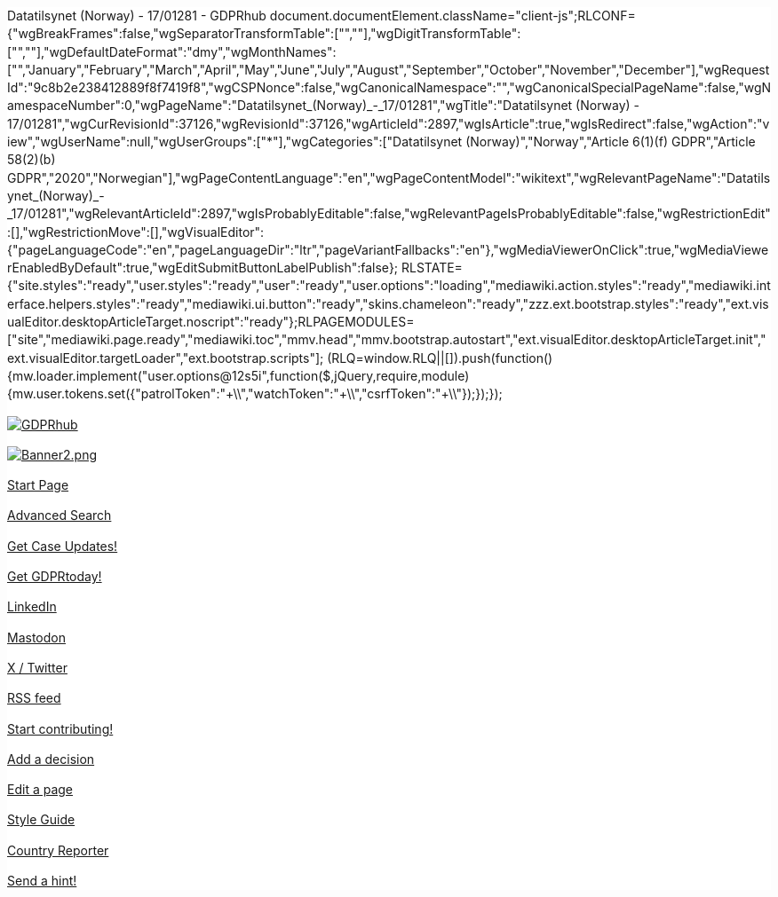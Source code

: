  Datatilsynet (Norway) - 17/01281 - GDPRhub document.documentElement.className="client-js";RLCONF={"wgBreakFrames":false,"wgSeparatorTransformTable":\["",""\],"wgDigitTransformTable":\["",""\],"wgDefaultDateFormat":"dmy","wgMonthNames":\["","January","February","March","April","May","June","July","August","September","October","November","December"\],"wgRequestId":"9c8b2e238412889f8f7419f8","wgCSPNonce":false,"wgCanonicalNamespace":"","wgCanonicalSpecialPageName":false,"wgNamespaceNumber":0,"wgPageName":"Datatilsynet\_(Norway)\_-\_17/01281","wgTitle":"Datatilsynet (Norway) - 17/01281","wgCurRevisionId":37126,"wgRevisionId":37126,"wgArticleId":2897,"wgIsArticle":true,"wgIsRedirect":false,"wgAction":"view","wgUserName":null,"wgUserGroups":\["\*"\],"wgCategories":\["Datatilsynet (Norway)","Norway","Article 6(1)(f) GDPR","Article 58(2)(b) GDPR","2020","Norwegian"\],"wgPageContentLanguage":"en","wgPageContentModel":"wikitext","wgRelevantPageName":"Datatilsynet\_(Norway)\_-\_17/01281","wgRelevantArticleId":2897,"wgIsProbablyEditable":false,"wgRelevantPageIsProbablyEditable":false,"wgRestrictionEdit":\[\],"wgRestrictionMove":\[\],"wgVisualEditor":{"pageLanguageCode":"en","pageLanguageDir":"ltr","pageVariantFallbacks":"en"},"wgMediaViewerOnClick":true,"wgMediaViewerEnabledByDefault":true,"wgEditSubmitButtonLabelPublish":false}; RLSTATE={"site.styles":"ready","user.styles":"ready","user":"ready","user.options":"loading","mediawiki.action.styles":"ready","mediawiki.interface.helpers.styles":"ready","mediawiki.ui.button":"ready","skins.chameleon":"ready","zzz.ext.bootstrap.styles":"ready","ext.visualEditor.desktopArticleTarget.noscript":"ready"};RLPAGEMODULES=\["site","mediawiki.page.ready","mediawiki.toc","mmv.head","mmv.bootstrap.autostart","ext.visualEditor.desktopArticleTarget.init","ext.visualEditor.targetLoader","ext.bootstrap.scripts"\]; (RLQ=window.RLQ||\[\]).push(function(){mw.loader.implement("user.options@12s5i",function($,jQuery,require,module){mw.user.tokens.set({"patrolToken":"+\\\\","watchToken":"+\\\\","csrfToken":"+\\\\"});});});                    

[![GDPRhub](/images/gdprhub_v5_150.png)](/index.php?title=Welcome_to_GDPRhub "Visit the main page")

[![Banner2.png](/images/5/57/Banner2.png)](https://gdprhub.eu/index.php?title=GDPRtoday)

[Start Page](/index.php?title=Welcome_to_GDPRhub)

[Advanced Search](/index.php?title=Advanced_Search)

[Get Case Updates!](#)

[Get GDPRtoday!](/index.php?title=GDPRtoday)

[LinkedIn](https://www.linkedin.com/showcase/gdprhub)

[Mastodon](https://mastodon.social/@GDPRhub)

[X / Twitter](https://www.twitter.com/GDPRhub)

[RSS feed](https://gdprhub.eu/index.php?title=Special:NewPages&feed=atom&hideredirs=1&limit=10&render=1)

[Start contributing!](#)

[Add a decision](/index.php?title=How_to_add_a_new_decision)

[Edit a page](/index.php?title=How_to_edit_a_page_on_GDPRhub)

[Style Guide](/index.php?title=GDPRhub_style_guide)

[Country Reporter](https://gdprmgmt.noyb.eu/become_country_reporter)

[Send a hint!](mailto:GDPRhub@noyb.eu?subject=GDPRhub%20-%20hint&body=Thank%20you%20for%20sending%20us%20a%20hint!%0A%0AIf%20you%20want%20to%20send%20us%20details%20about%20a%20case%20that%20is%20not%20on%20GDPRhub%20yet%2C%20please%20fill%20out%20the%20form%20below!%0AIf%20you%20want%20to%20send%20us%20any%20other%20information%2C%20just%20delete%20this%20text.%0A%0A%3D%3D%3D%20General%20Details%20%3D%3D%3D%0A%0ALink%20to%20the%20decision%20\(attach%20document%20if%20not%20public\)%3A%0ADPA%2FCourt%3A%0ACountry%3A%0ADate%3A%0A%0A%3D%3D%3D%20Factual%20Summary%20in%20English%20%3D%3D%3D%0A%0A-%3E%20What%20happened%20in%20this%20case%3F%0A%0A%3D%3D%3D%20Summary%20of%20the%20Dispute%20in%20English%20%3D%3D%3D%0A%0A-%3E%20What%20was%20the%20core%20dispute%20about%3F%0A%0A%3D%3D%3D%20Summary%20of%20the%20Holding%20in%20English%20%3D%3D%3D%0A%0A-%3E%20What%20is%20the%20core%20take%20away%20from%20the%20decision%3F%0A%0A%0AThank%20you%20for%20your%20support!%0Anoyb.eu%20team)
